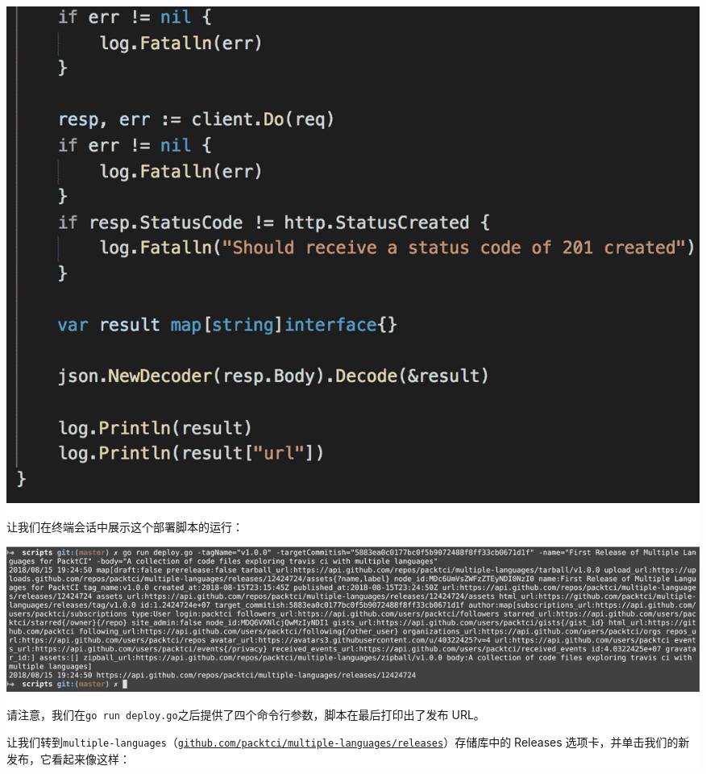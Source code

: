 ![](img/e3fac44d-4378-4ea5-bb7d-45ccd0c785d6.png)

让我们在终端会话中展示这个部署脚本的运行：

![](img/638b14c2-3c95-471c-b8d0-21262191a5fa.png)

请注意，我们在`go run deploy.go`之后提供了四个命令行参数，脚本在最后打印出了发布 URL。

让我们转到`multiple-languages`（[`github.com/packtci/multiple-languages/releases`](https://github.com/packtci/multiple-languages/releases)）存储库中的 Releases 选项卡，并单击我们的新发布，它看起来像这样：
